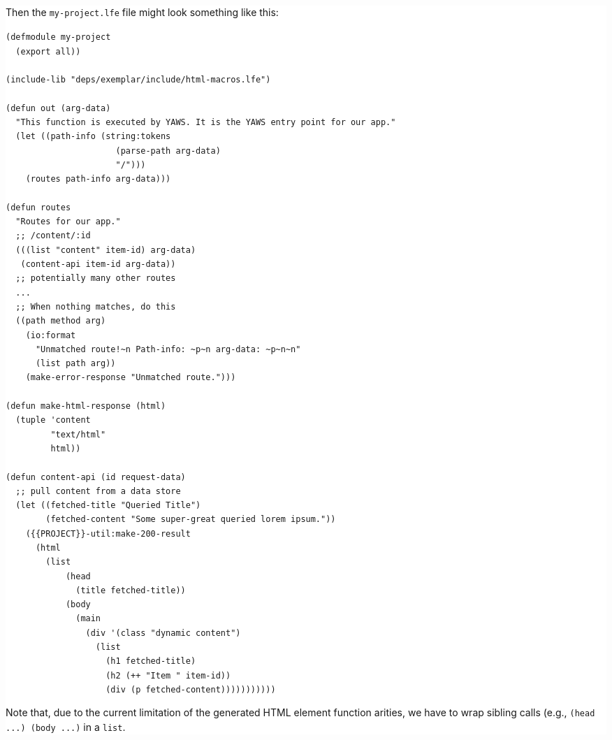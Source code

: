 Then the ``my-project.lfe`` file might look something like this:
```lfe
(defmodule my-project
  (export all))

(include-lib "deps/exemplar/include/html-macros.lfe")

(defun out (arg-data)
  "This function is executed by YAWS. It is the YAWS entry point for our app."
  (let ((path-info (string:tokens
                      (parse-path arg-data)
                      "/")))
    (routes path-info arg-data)))

(defun routes
  "Routes for our app."
  ;; /content/:id
  (((list "content" item-id) arg-data)
   (content-api item-id arg-data))
  ;; potentially many other routes
  ...
  ;; When nothing matches, do this
  ((path method arg)
    (io:format
      "Unmatched route!~n Path-info: ~p~n arg-data: ~p~n~n"
      (list path arg))
    (make-error-response "Unmatched route.")))

(defun make-html-response (html)
  (tuple 'content
         "text/html"
         html))

(defun content-api (id request-data)
  ;; pull content from a data store
  (let ((fetched-title "Queried Title")
        (fetched-content "Some super-great queried lorem ipsum."))
    ({{PROJECT}}-util:make-200-result
      (html
        (list
            (head
              (title fetched-title))
            (body
              (main
                (div '(class "dynamic content")
                  (list
                    (h1 fetched-title)
                    (h2 (++ "Item " item-id))
                    (div (p fetched-content)))))))))))
```

Note that, due to the current limitation of the generated HTML element function
arities, we have to wrap sibling calls (e.g., ``(head ...) (body ...)`` in a
``list``.
